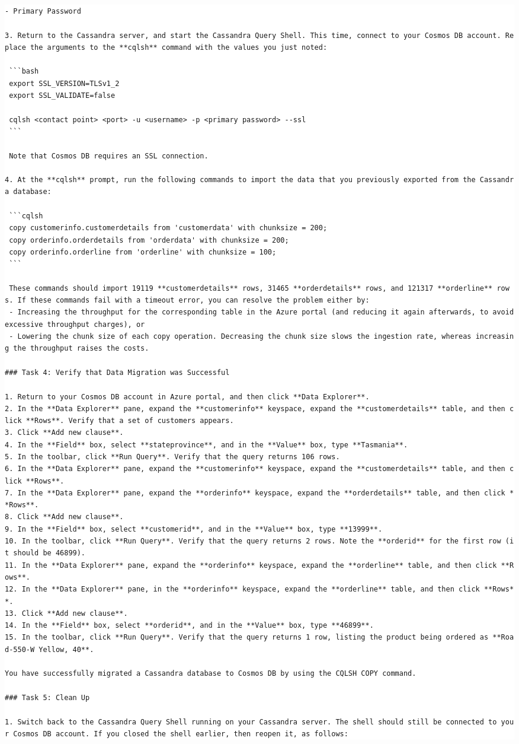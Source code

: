    ```cqlsh
   - Primary Password

3. Return to the Cassandra server, and start the Cassandra Query Shell. This time, connect to your Cosmos DB account. Replace the arguments to the **cqlsh** command with the values you just noted:

    ```bash
    export SSL_VERSION=TLSv1_2
    export SSL_VALIDATE=false

    cqlsh <contact point> <port> -u <username> -p <primary password> --ssl
    ```

    Note that Cosmos DB requires an SSL connection.

4. At the **cqlsh** prompt, run the following commands to import the data that you previously exported from the Cassandra database:

    ```cqlsh
    copy customerinfo.customerdetails from 'customerdata' with chunksize = 200;
    copy orderinfo.orderdetails from 'orderdata' with chunksize = 200;
    copy orderinfo.orderline from 'orderline' with chunksize = 100;
    ```

    These commands should import 19119 **customerdetails** rows, 31465 **orderdetails** rows, and 121317 **orderline** rows. If these commands fail with a timeout error, you can resolve the problem either by:
    - Increasing the throughput for the corresponding table in the Azure portal (and reducing it again afterwards, to avoid excessive throughput charges), or
    - Lowering the chunk size of each copy operation. Decreasing the chunk size slows the ingestion rate, whereas increasing the throughput raises the costs.

### Task 4: Verify that Data Migration was Successful

1. Return to your Cosmos DB account in Azure portal, and then click **Data Explorer**.
2. In the **Data Explorer** pane, expand the **customerinfo** keyspace, expand the **customerdetails** table, and then click **Rows**. Verify that a set of customers appears.
3. Click **Add new clause**.
4. In the **Field** box, select **stateprovince**, and in the **Value** box, type **Tasmania**.
5. In the toolbar, click **Run Query**. Verify that the query returns 106 rows.
6. In the **Data Explorer** pane, expand the **customerinfo** keyspace, expand the **customerdetails** table, and then click **Rows**.
7. In the **Data Explorer** pane, expand the **orderinfo** keyspace, expand the **orderdetails** table, and then click **Rows**.
8. Click **Add new clause**.
9. In the **Field** box, select **customerid**, and in the **Value** box, type **13999**.
10. In the toolbar, click **Run Query**. Verify that the query returns 2 rows. Note the **orderid** for the first row (it should be 46899).
11. In the **Data Explorer** pane, expand the **orderinfo** keyspace, expand the **orderline** table, and then click **Rows**.
12. In the **Data Explorer** pane, in the **orderinfo** keyspace, expand the **orderline** table, and then click **Rows**.
13. Click **Add new clause**.
14. In the **Field** box, select **orderid**, and in the **Value** box, type **46899**.
15. In the toolbar, click **Run Query**. Verify that the query returns 1 row, listing the product being ordered as **Road-550-W Yellow, 40**.

You have successfully migrated a Cassandra database to Cosmos DB by using the CQLSH COPY command.

### Task 5: Clean Up

1. Switch back to the Cassandra Query Shell running on your Cassandra server. The shell should still be connected to your Cosmos DB account. If you closed the shell earlier, then reopen it, as follows:
   ```